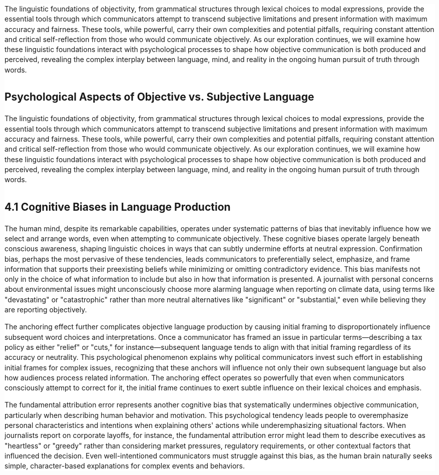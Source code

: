 The linguistic foundations of objectivity, from grammatical structures through lexical choices to modal expressions, provide the essential tools through which communicators attempt to transcend subjective limitations and present information with maximum accuracy and fairness. These tools, while powerful, carry their own complexities and potential pitfalls, requiring constant attention and critical self-reflection from those who would communicate objectively. As our exploration continues, we will examine how these linguistic foundations interact with psychological processes to shape how objective communication is both produced and perceived, revealing the complex interplay between language, mind, and reality in the ongoing human pursuit of truth through words.

## Psychological Aspects of Objective vs. Subjective Language

The linguistic foundations of objectivity, from grammatical structures through lexical choices to modal expressions, provide the essential tools through which communicators attempt to transcend subjective limitations and present information with maximum accuracy and fairness. These tools, while powerful, carry their own complexities and potential pitfalls, requiring constant attention and critical self-reflection from those who would communicate objectively. As our exploration continues, we will examine how these linguistic foundations interact with psychological processes to shape how objective communication is both produced and perceived, revealing the complex interplay between language, mind, and reality in the ongoing human pursuit of truth through words.

## 4.1 Cognitive Biases in Language Production

The human mind, despite its remarkable capabilities, operates under systematic patterns of bias that inevitably influence how we select and arrange words, even when attempting to communicate objectively. These cognitive biases operate largely beneath conscious awareness, shaping linguistic choices in ways that can subtly undermine efforts at neutral expression. Confirmation bias, perhaps the most pervasive of these tendencies, leads communicators to preferentially select, emphasize, and frame information that supports their preexisting beliefs while minimizing or omitting contradictory evidence. This bias manifests not only in the choice of what information to include but also in how that information is presented. A journalist with personal concerns about environmental issues might unconsciously choose more alarming language when reporting on climate data, using terms like "devastating" or "catastrophic" rather than more neutral alternatives like "significant" or "substantial," even while believing they are reporting objectively.

The anchoring effect further complicates objective language production by causing initial framing to disproportionately influence subsequent word choices and interpretations. Once a communicator has framed an issue in particular terms—describing a tax policy as either "relief" or "cuts," for instance—subsequent language tends to align with that initial framing regardless of its accuracy or neutrality. This psychological phenomenon explains why political communicators invest such effort in establishing initial frames for complex issues, recognizing that these anchors will influence not only their own subsequent language but also how audiences process related information. The anchoring effect operates so powerfully that even when communicators consciously attempt to correct for it, the initial frame continues to exert subtle influence on their lexical choices and emphasis.

The fundamental attribution error represents another cognitive bias that systematically undermines objective communication, particularly when describing human behavior and motivation. This psychological tendency leads people to overemphasize personal characteristics and intentions when explaining others' actions while underemphasizing situational factors. When journalists report on corporate layoffs, for instance, the fundamental attribution error might lead them to describe executives as "heartless" or "greedy" rather than considering market pressures, regulatory requirements, or other contextual factors that influenced the decision. Even well-intentioned communicators must struggle against this bias, as the human brain naturally seeks simple, character-based explanations for complex events and behaviors.
